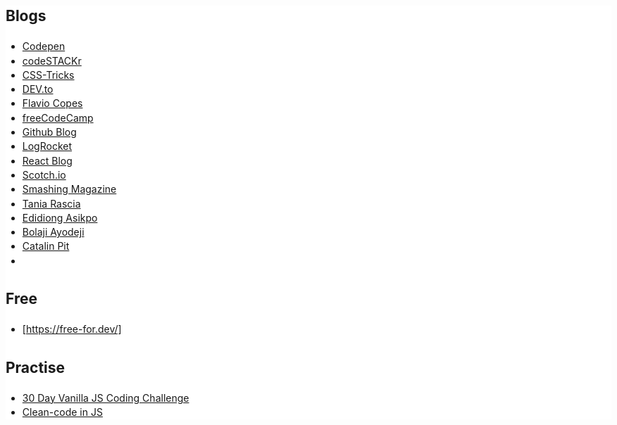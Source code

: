 ## Blogs

- [Codepen](https://blog.codepen.io)
- [codeSTACKr](https://codestackr.com)
- [CSS-Tricks](https://css-tricks.com/)
- [DEV.to](https://dev.to/)
- [Flavio Copes](https://flaviocopes.com/)
- [freeCodeCamp](https://www.freecodecamp.org/news/)
- [Github Blog](https://blog.github.com)
- [LogRocket](https://blog.logrocket.com)
- [React Blog](https://reactjs.org/blog)
- [Scotch.io](https://scotch.io)
- [Smashing Magazine](https://www.smashingmagazine.com)
- [Tania Rascia](https://www.taniarascia.com/)
- [Edidiong Asikpo](https://edidiongasikpo.com/)
- [Bolaji Ayodeji](https://blog.bolajiayodeji.com/)
- [Catalin Pit](https://catalins.tech/)
- 


## Free
- [https://free-for.dev/]

## Practise

- [30 Day Vanilla JS Coding Challenge](https://javascript30.com/)
- [Clean-code in JS](https://github.com/ryanmcdermott/clean-code-javascript)
